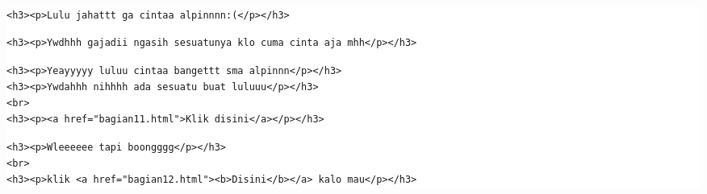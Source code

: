 <!DOCTYPE html>
<html>
<head>
	<title>Bagian 8</title>
</head>
<body bgcolor="pink">

	<h3><p>Lulu jahattt ga cintaa alpinnnn:(</p></h3>

</body>
</html>
<!DOCTYPE html>
<html>
<head>
	<title>Bagian 9</title>
</head>
<body bgcolor="pink">

	<h3><p>Ywdhhh gajadii ngasih sesuatunya klo cuma cinta aja mhh</p></h3>

</body>
</html>
<!DOCTYPE html>
<html>
<head>
	<title>Bagian 10</title>
</head>
<body bgcolor="pink">

	<h3><p>Yeayyyyy luluu cintaa bangettt sma alpinnn</p></h3>
	<h3><p>Ywdahhh nihhhh ada sesuatu buat luluuu</p></h3>
	<br>
	<h3><p><a href="bagian11.html">Klik disini</a></p></h3>

</body>
</html>
<!DOCTYPE html>
<html>
<head>
	<title>Bagian 11</title>
</head>
<body bgcolor="pink">

	<h3><p>Wleeeeee tapi boongggg</p></h3>
	<br>
	<h3><p>klik <a href="bagian12.html"><b>Disini</b></a> kalo mau</p></h3>

</body>
</html>
<!DOCTYPE html>
<html>
<head>
	<title>Bagian 12</title>
</head>
<body bgcolor="pink">
